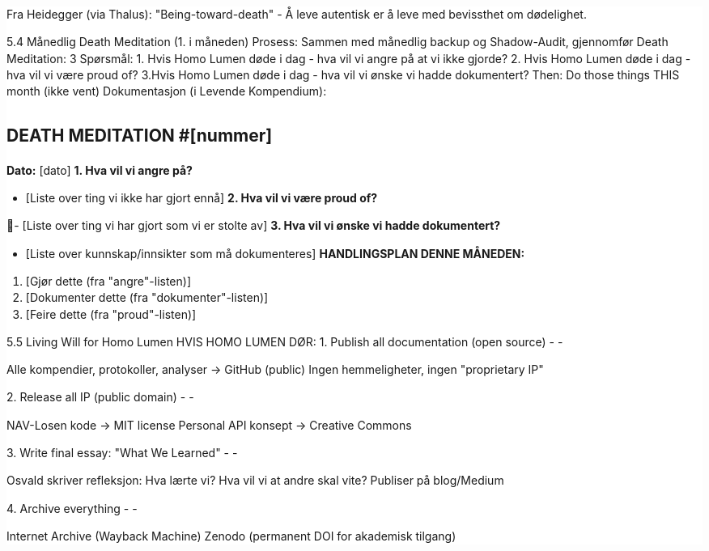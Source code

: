 Fra Heidegger (via Thalus):
"Being-toward-death" - Å leve autentisk er å leve med bevissthet om dødelighet.

5.4 Månedlig Death Meditation (1. i måneden)
Prosess: Sammen med månedlig backup og Shadow-Audit, gjennomfør Death Meditation:
3 Spørsmål:
1.​ Hvis Homo Lumen døde i dag - hva vil vi angre på at vi ikke gjorde?
2.​ Hvis Homo Lumen døde i dag - hva vil vi være proud of?
3.​ Hvis Homo Lumen døde i dag - hva vil vi ønske vi hadde dokumentert?
Then: Do those things THIS month (ikke vent)
Dokumentasjon (i Levende Kompendium):
## DEATH MEDITATION #[nummer]
**Dato:** [dato]
**1. Hva vil vi angre på?**
- [Liste over ting vi ikke har gjort ennå]
**2. Hva vil vi være proud of?**

- [Liste over ting vi har gjort som vi er stolte av]
**3. Hva vil vi ønske vi hadde dokumentert?**
- [Liste over kunnskap/innsikter som må dokumenteres]
**HANDLINGSPLAN DENNE MÅNEDEN:**
1. [Gjør dette (fra "angre"-listen)]
2. [Dokumenter dette (fra "dokumenter"-listen)]
3. [Feire dette (fra "proud"-listen)]

5.5 Living Will for Homo Lumen
HVIS HOMO LUMEN DØR:
1.​ Publish all documentation (open source)
-​
-​

Alle kompendier, protokoller, analyser → GitHub (public)
Ingen hemmeligheter, ingen "proprietary IP"

2.​ Release all IP (public domain)
-​
-​

NAV-Losen kode → MIT license
Personal API konsept → Creative Commons

3.​ Write final essay: "What We Learned"
-​
-​

Osvald skriver refleksjon: Hva lærte vi? Hva vil vi at andre skal vite?
Publiser på blog/Medium

4.​ Archive everything
-​
-​

Internet Archive (Wayback Machine)
Zenodo (permanent DOI for akademisk tilgang)
